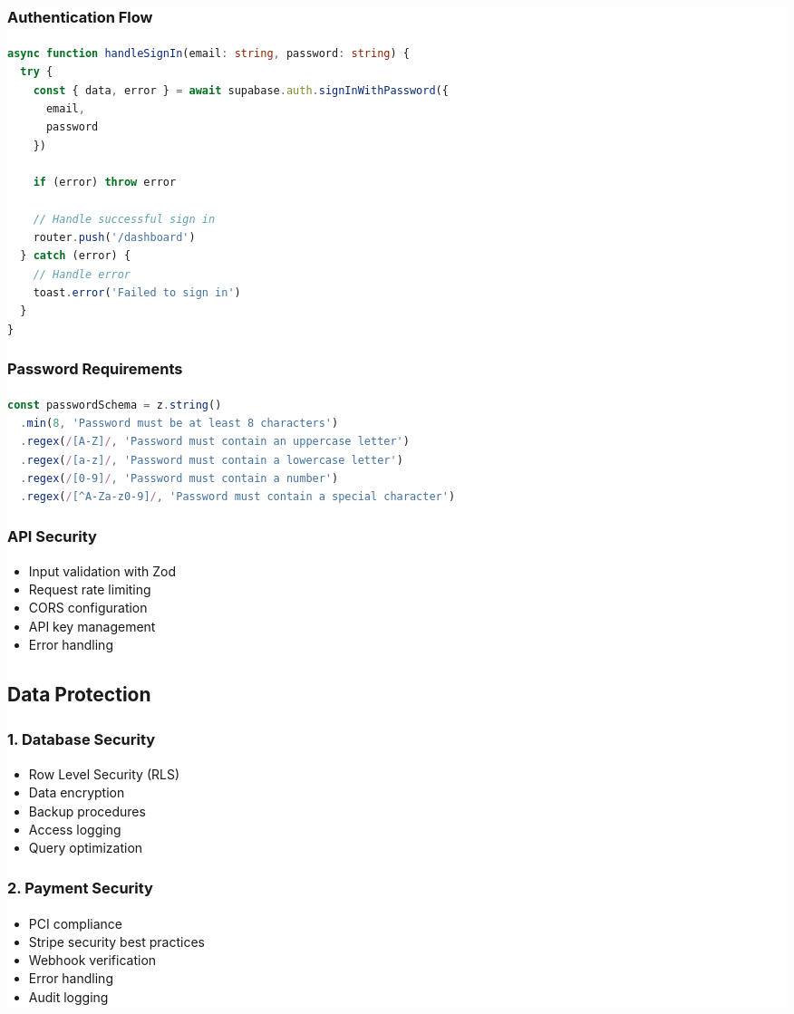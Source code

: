 ### Authentication Flow

```typescript
async function handleSignIn(email: string, password: string) {
  try {
    const { data, error } = await supabase.auth.signInWithPassword({
      email,
      password
    })

    if (error) throw error

    // Handle successful sign in
    router.push('/dashboard')
  } catch (error) {
    // Handle error
    toast.error('Failed to sign in')
  }
}
```

### Password Requirements
```typescript
const passwordSchema = z.string()
  .min(8, 'Password must be at least 8 characters')
  .regex(/[A-Z]/, 'Password must contain an uppercase letter')
  .regex(/[a-z]/, 'Password must contain a lowercase letter')
  .regex(/[0-9]/, 'Password must contain a number')
  .regex(/[^A-Za-z0-9]/, 'Password must contain a special character')
```

### API Security
- Input validation with Zod
- Request rate limiting
- CORS configuration
- API key management
- Error handling

## Data Protection

### 1. Database Security
- Row Level Security (RLS)
- Data encryption
- Backup procedures
- Access logging
- Query optimization

### 2. Payment Security
- PCI compliance
- Stripe security best practices
- Webhook verification
- Error handling
- Audit logging
